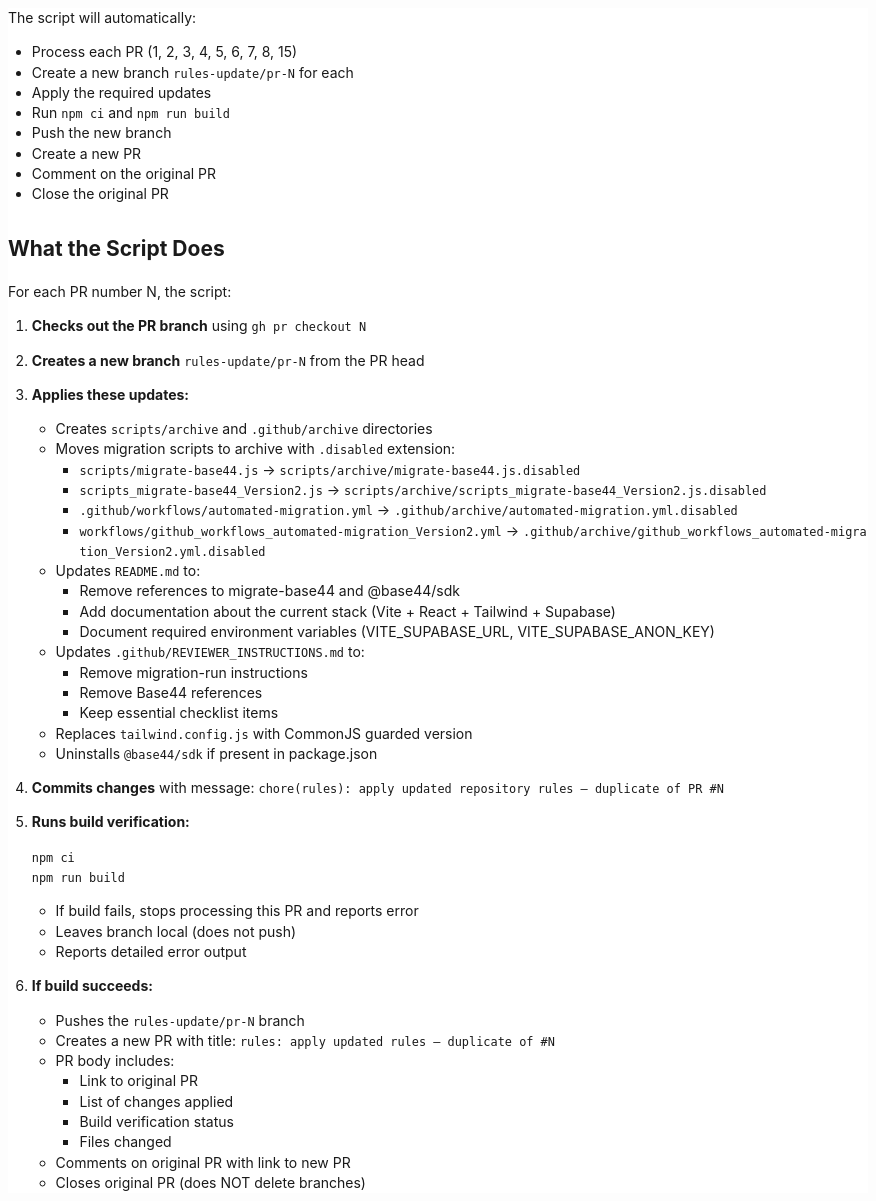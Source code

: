 The script will automatically:
- Process each PR (1, 2, 3, 4, 5, 6, 7, 8, 15)
- Create a new branch `rules-update/pr-N` for each
- Apply the required updates
- Run `npm ci` and `npm run build`
- Push the new branch
- Create a new PR
- Comment on the original PR
- Close the original PR

## What the Script Does

For each PR number N, the script:

1. **Checks out the PR branch** using `gh pr checkout N`

2. **Creates a new branch** `rules-update/pr-N` from the PR head

3. **Applies these updates:**
   - Creates `scripts/archive` and `.github/archive` directories
   - Moves migration scripts to archive with `.disabled` extension:
     - `scripts/migrate-base44.js` → `scripts/archive/migrate-base44.js.disabled`
     - `scripts_migrate-base44_Version2.js` → `scripts/archive/scripts_migrate-base44_Version2.js.disabled`
     - `.github/workflows/automated-migration.yml` → `.github/archive/automated-migration.yml.disabled`
     - `workflows/github_workflows_automated-migration_Version2.yml` → `.github/archive/github_workflows_automated-migration_Version2.yml.disabled`
   - Updates `README.md` to:
     - Remove references to migrate-base44 and @base44/sdk
     - Add documentation about the current stack (Vite + React + Tailwind + Supabase)
     - Document required environment variables (VITE_SUPABASE_URL, VITE_SUPABASE_ANON_KEY)
   - Updates `.github/REVIEWER_INSTRUCTIONS.md` to:
     - Remove migration-run instructions
     - Remove Base44 references
     - Keep essential checklist items
   - Replaces `tailwind.config.js` with CommonJS guarded version
   - Uninstalls `@base44/sdk` if present in package.json

4. **Commits changes** with message: `chore(rules): apply updated repository rules — duplicate of PR #N`

5. **Runs build verification:**
   ```bash
   npm ci
   npm run build
   ```
   - If build fails, stops processing this PR and reports error
   - Leaves branch local (does not push)
   - Reports detailed error output

6. **If build succeeds:**
   - Pushes the `rules-update/pr-N` branch
   - Creates a new PR with title: `rules: apply updated rules — duplicate of #N`
   - PR body includes:
     - Link to original PR
     - List of changes applied
     - Build verification status
     - Files changed
   - Comments on original PR with link to new PR
   - Closes original PR (does NOT delete branches)
